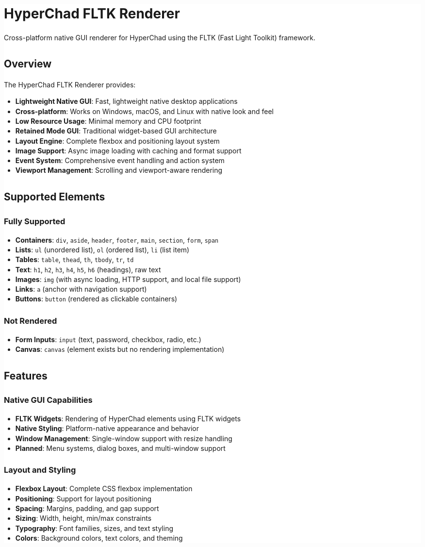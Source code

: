 # HyperChad FLTK Renderer

Cross-platform native GUI renderer for HyperChad using the FLTK (Fast Light Toolkit) framework.

## Overview

The HyperChad FLTK Renderer provides:

- **Lightweight Native GUI**: Fast, lightweight native desktop applications
- **Cross-platform**: Works on Windows, macOS, and Linux with native look and feel
- **Low Resource Usage**: Minimal memory and CPU footprint
- **Retained Mode GUI**: Traditional widget-based GUI architecture
- **Layout Engine**: Complete flexbox and positioning layout system
- **Image Support**: Async image loading with caching and format support
- **Event System**: Comprehensive event handling and action system
- **Viewport Management**: Scrolling and viewport-aware rendering

## Supported Elements

### Fully Supported

- **Containers**: `div`, `aside`, `header`, `footer`, `main`, `section`, `form`, `span`
- **Lists**: `ul` (unordered list), `ol` (ordered list), `li` (list item)
- **Tables**: `table`, `thead`, `th`, `tbody`, `tr`, `td`
- **Text**: `h1`, `h2`, `h3`, `h4`, `h5`, `h6` (headings), raw text
- **Images**: `img` (with async loading, HTTP support, and local file support)
- **Links**: `a` (anchor with navigation support)
- **Buttons**: `button` (rendered as clickable containers)

### Not Rendered

- **Form Inputs**: `input` (text, password, checkbox, radio, etc.)
- **Canvas**: `canvas` (element exists but no rendering implementation)

## Features

### Native GUI Capabilities

- **FLTK Widgets**: Rendering of HyperChad elements using FLTK widgets
- **Native Styling**: Platform-native appearance and behavior
- **Window Management**: Single-window support with resize handling
- **Planned**: Menu systems, dialog boxes, and multi-window support

### Layout and Styling

- **Flexbox Layout**: Complete CSS flexbox implementation
- **Positioning**: Support for layout positioning
- **Spacing**: Margins, padding, and gap support
- **Sizing**: Width, height, min/max constraints
- **Typography**: Font families, sizes, and text styling
- **Colors**: Background colors, text colors, and theming
